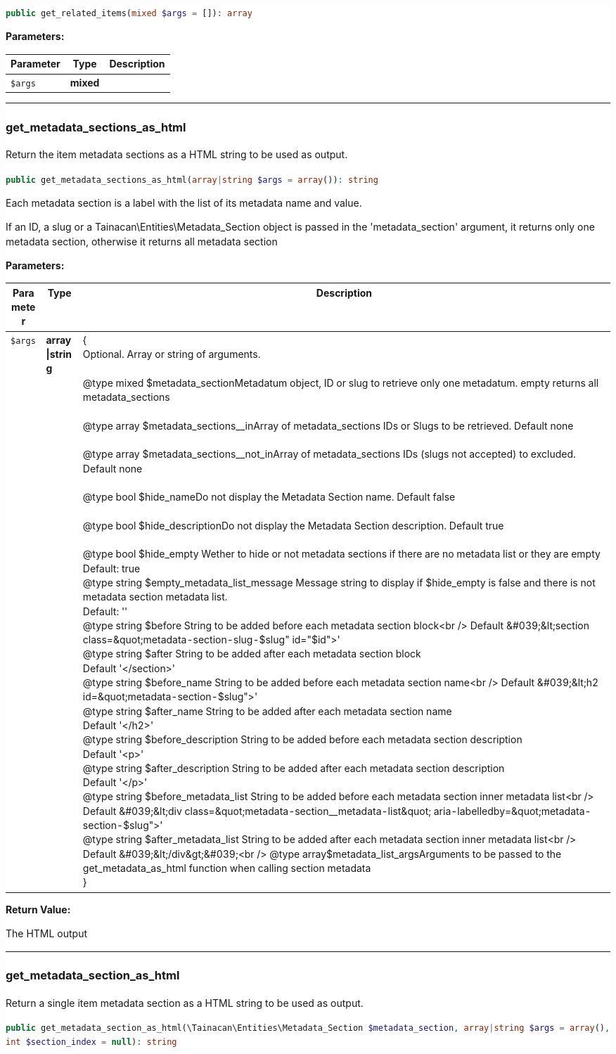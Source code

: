 ```php
public get_related_items(mixed $args = []): array
```








**Parameters:**

| Parameter | Type | Description |
|-----------|------|-------------|
| `$args` | **mixed** |  |




***

### get_metadata_sections_as_html

Return the item metadata sections as a HTML string to be used as output.

```php
public get_metadata_sections_as_html(array|string $args = array()): string
```

Each metadata section is a label with the list of its metadata name and value.

If an ID, a slug or a Tainacan\Entities\Metadata_Section object is passed in the 'metadata_section' argument, it returns only one metadata section, otherwise
it returns all metadata section






**Parameters:**

| Parameter | Type | Description |
|-----------|------|-------------|
| `$args` | **array&#124;string** | {<br />    Optional. Array or string of arguments.<br /><br />   @type mixed $metadata_sectionMetadatum object, ID or slug to retrieve only one metadatum. empty returns all metadata_sections<br /><br />    @type array $metadata_sections__inArray of metadata_sections IDs or Slugs to be retrieved. Default none<br /><br />    @type array $metadata_sections__not_inArray of metadata_sections IDs (slugs not accepted) to excluded. Default none<br /><br />    @type bool $hide_nameDo not display the Metadata Section name. Default false<br /><br />    @type bool $hide_descriptionDo not display the Metadata Section description. Default true<br /><br />    @type bool        $hide_empty                Wether to hide or not metadata sections if there are no metadata list or they are empty<br />                                                 Default: true<br />    @type string      $empty_metadata_list_message Message string to display if $hide_empty is false and there is not metadata section metadata list.<br />                                                 Default: &#039;&#039;<br />    @type string      $before                    String to be added before each metadata section block<br />                                                 Default &#039;&lt;section class=&quot;metadata-section-slug-$slug&quot; id=&quot;$id&quot;&gt;&#039;<br />    @type string      $after                String to be added after each metadata section block<br />                                                 Default &#039;&lt;/section&gt;&#039;<br />    @type string      $before_name              String to be added before each metadata section name<br />                                                 Default &#039;&lt;h2 id=&quot;metadata-section-$slug&quot;&gt;&#039;<br />    @type string      $after_name               String to be added after each metadata section name<br />                                                 Default &#039;&lt;/h2&gt;&#039;<br />   @type string      $before_description            String to be added before each metadata section description<br />                                                 Default &#039;&lt;p&gt;&#039;<br />    @type string      $after_description             String to be added after each metadata section description<br />                                                 Default &#039;&lt;/p&gt;&#039;<br />    @type string      $before_metadata_list      String to be added before each metadata section inner metadata list<br />                                                 Default &#039;&lt;div class=&quot;metadata-section__metadata-list&quot; aria-labelledby=&quot;metadata-section-$slug&quot;&gt;&#039;<br />    @type string      $after_metadata_list       String to be added after each metadata section inner metadata list<br />                                                 Default &#039;&lt;/div&gt;&#039;<br />   @type array$metadata_list_argsArguments to be passed to the get_metadata_as_html function when calling section metadata<br />} |


**Return Value:**

The HTML output



***

### get_metadata_section_as_html

Return a single item metadata section as a HTML string to be used as output.

```php
public get_metadata_section_as_html(\Tainacan\Entities\Metadata_Section $metadata_section, array|string $args = array(), int $section_index = null): string
```

